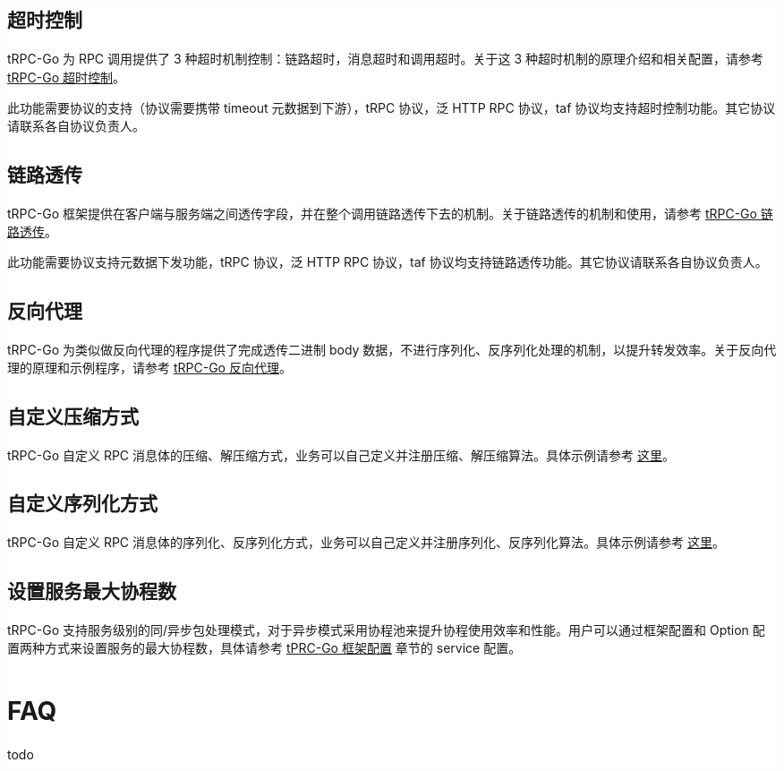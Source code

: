 ## 超时控制

tRPC-Go 为 RPC 调用提供了 3 种超时机制控制：链路超时，消息超时和调用超时。关于这 3 种超时机制的原理介绍和相关配置，请参考 [tRPC-Go 超时控制](https://git.woa.com/trpc-go/trpc-wiki/blob/main/user_guide/timeout_control_zh_cn.md)。

此功能需要协议的支持（协议需要携带 timeout 元数据到下游），tRPC 协议，泛 HTTP RPC 协议，taf 协议均支持超时控制功能。其它协议请联系各自协议负责人。

## 链路透传

tRPC-Go 框架提供在客户端与服务端之间透传字段，并在整个调用链路透传下去的机制。关于链路透传的机制和使用，请参考 [tRPC-Go 链路透传](https://git.woa.com/trpc-go/trpc-wiki/blob/main/user_guide/metadata_transmission_zh_cn.md)。

此功能需要协议支持元数据下发功能，tRPC 协议，泛 HTTP RPC 协议，taf 协议均支持链路透传功能。其它协议请联系各自协议负责人。

## 反向代理

tRPC-Go 为类似做反向代理的程序提供了完成透传二进制 body 数据，不进行序列化、反序列化处理的机制，以提升转发效率。关于反向代理的原理和示例程序，请参考 [tRPC-Go 反向代理](https://git.woa.com/trpc-go/trpc-wiki/blob/main/user_guide/reverse_proxy_zh-CN.md)。

## 自定义压缩方式

tRPC-Go 自定义 RPC 消息体的压缩、解压缩方式，业务可以自己定义并注册压缩、解压缩算法。具体示例请参考 [这里](https://git.woa.com/tRPC-Go/tRPC-Go/blob/master/codec/compress_gzip.go)。

## 自定义序列化方式

tRPC-Go 自定义 RPC 消息体的序列化、反序列化方式，业务可以自己定义并注册序列化、反序列化算法。具体示例请参考 [这里](https://git.woa.com/tRPC-Go/tRPC-Go/blob/master/codec/serialization_json.go)。

## 设置服务最大协程数

tRPC-Go 支持服务级别的同/异步包处理模式，对于异步模式采用协程池来提升协程使用效率和性能。用户可以通过框架配置和 Option 配置两种方式来设置服务的最大协程数，具体请参考 [tPRC-Go 框架配置](https://git.woa.com/trpc-go/trpc-wiki/blob/main/user_guide/framework_conf_zh_cn.md) 章节的 service 配置。

# FAQ

todo

